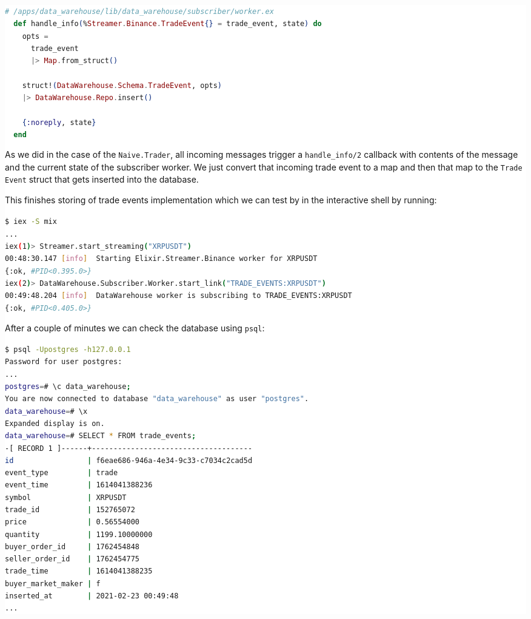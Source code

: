 
```elixir
# /apps/data_warehouse/lib/data_warehouse/subscriber/worker.ex
  def handle_info(%Streamer.Binance.TradeEvent{} = trade_event, state) do
    opts =
      trade_event
      |> Map.from_struct()

    struct!(DataWarehouse.Schema.TradeEvent, opts)
    |> DataWarehouse.Repo.insert()

    {:noreply, state}
  end
```

As we did in the case of the `Naive.Trader`, all incoming messages trigger a `handle_info/2` callback with contents of the message and the current state of the subscriber worker. We just convert that incoming trade event to a map and then that map to the `TradeEvent` struct that gets inserted into the database.

This finishes storing of trade events implementation which we can test by in the interactive shell by running:


```bash
$ iex -S mix
...
iex(1)> Streamer.start_streaming("XRPUSDT")
00:48:30.147 [info]  Starting Elixir.Streamer.Binance worker for XRPUSDT
{:ok, #PID<0.395.0>}
iex(2)> DataWarehouse.Subscriber.Worker.start_link("TRADE_EVENTS:XRPUSDT")
00:49:48.204 [info]  DataWarehouse worker is subscribing to TRADE_EVENTS:XRPUSDT
{:ok, #PID<0.405.0>}
```

After a couple of minutes we can check the database using `psql`:


```bash
$ psql -Upostgres -h127.0.0.1
Password for user postgres:
...
postgres=# \c data_warehouse;
You are now connected to database "data_warehouse" as user "postgres".
data_warehouse=# \x
Expanded display is on.
data_warehouse=# SELECT * FROM trade_events;
-[ RECORD 1 ]------+-------------------------------------
id                 | f6eae686-946a-4e34-9c33-c7034c2cad5d
event_type         | trade
event_time         | 1614041388236
symbol             | XRPUSDT
trade_id           | 152765072
price              | 0.56554000
quantity           | 1199.10000000
buyer_order_id     | 1762454848
seller_order_id    | 1762454775
trade_time         | 1614041388235
buyer_market_maker | f
inserted_at        | 2021-02-23 00:49:48
...
```
